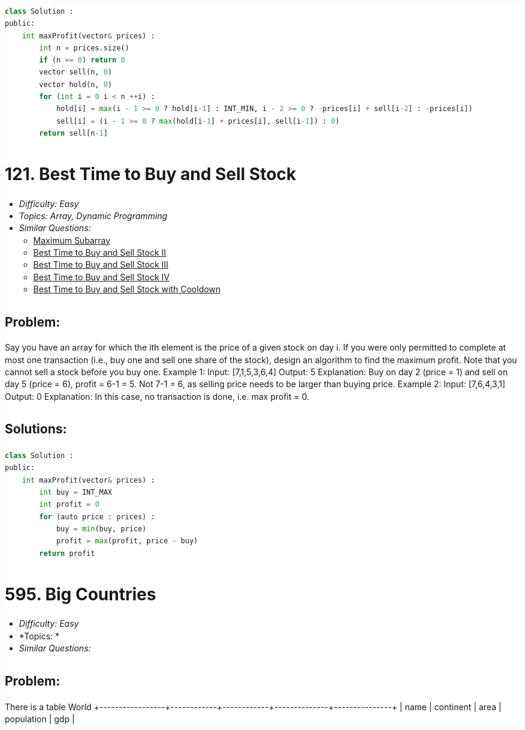 ```python
class Solution :
public:
    int maxProfit(vector& prices) :
        int n = prices.size()
        if (n == 0) return 0
        vector sell(n, 0)
        vector hold(n, 0)
        for (int i = 0 i < n ++i) :
            hold[i] = max(i - 1 >= 0 ? hold[i-1] : INT_MIN, i - 2 >= 0 ? -prices[i] + sell[i-2] : -prices[i])
            sell[i] = (i - 1 >= 0 ? max(hold[i-1] + prices[i], sell[i-1]) : 0)
        return sell[n-1]
```
# 121. Best Time to Buy and Sell Stock
* *Difficulty: Easy*
* *Topics: Array, Dynamic Programming*
* *Similar Questions:*
  * [Maximum Subarray](maximum-subarray.md)
  * [Best Time to Buy and Sell Stock II](best-time-to-buy-and-sell-stock-ii.md)
  * [Best Time to Buy and Sell Stock III](best-time-to-buy-and-sell-stock-iii.md)
  * [Best Time to Buy and Sell Stock IV](best-time-to-buy-and-sell-stock-iv.md)
  * [Best Time to Buy and Sell Stock with Cooldown](best-time-to-buy-and-sell-stock-with-cooldown.md)
## Problem:
Say you have an array for which the ith element is the price of a given stock on day i.
If you were only permitted to complete at most one transaction (i.e., buy one and sell one share of the stock), design an algorithm to find the maximum profit.
Note that you cannot sell a stock before you buy one.
Example 1:
Input: [7,1,5,3,6,4]
Output: 5
Explanation: Buy on day 2 (price = 1) and sell on day 5 (price = 6), profit = 6-1 = 5.
             Not 7-1 = 6, as selling price needs to be larger than buying price.
Example 2:
Input: [7,6,4,3,1]
Output: 0
Explanation: In this case, no transaction is done, i.e. max profit = 0.
## Solutions:
```python
class Solution :
public:
    int maxProfit(vector& prices) :
        int buy = INT_MAX
        int profit = 0
        for (auto price : prices) :
            buy = min(buy, price)
            profit = max(profit, price - buy)
        return profit
```
# 595. Big Countries
* *Difficulty: Easy*
* *Topics: *
* *Similar Questions:*
## Problem:
There is a table World
+-----------------+------------+------------+--------------+---------------+
| name            | continent  | area       | population   | gdp           |